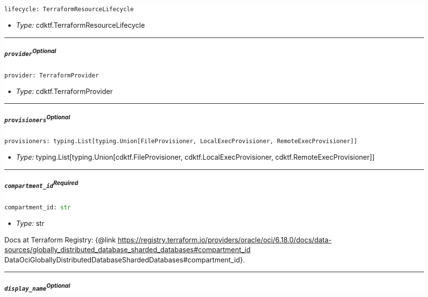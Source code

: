 ```python
lifecycle: TerraformResourceLifecycle
```

- *Type:* cdktf.TerraformResourceLifecycle

---

##### `provider`<sup>Optional</sup> <a name="provider" id="rhizo-co-terraform-provider-oci.dataOciGloballyDistributedDatabaseShardedDatabases.DataOciGloballyDistributedDatabaseShardedDatabasesConfig.property.provider"></a>

```python
provider: TerraformProvider
```

- *Type:* cdktf.TerraformProvider

---

##### `provisioners`<sup>Optional</sup> <a name="provisioners" id="rhizo-co-terraform-provider-oci.dataOciGloballyDistributedDatabaseShardedDatabases.DataOciGloballyDistributedDatabaseShardedDatabasesConfig.property.provisioners"></a>

```python
provisioners: typing.List[typing.Union[FileProvisioner, LocalExecProvisioner, RemoteExecProvisioner]]
```

- *Type:* typing.List[typing.Union[cdktf.FileProvisioner, cdktf.LocalExecProvisioner, cdktf.RemoteExecProvisioner]]

---

##### `compartment_id`<sup>Required</sup> <a name="compartment_id" id="rhizo-co-terraform-provider-oci.dataOciGloballyDistributedDatabaseShardedDatabases.DataOciGloballyDistributedDatabaseShardedDatabasesConfig.property.compartmentId"></a>

```python
compartment_id: str
```

- *Type:* str

Docs at Terraform Registry: {@link https://registry.terraform.io/providers/oracle/oci/6.18.0/docs/data-sources/globally_distributed_database_sharded_databases#compartment_id DataOciGloballyDistributedDatabaseShardedDatabases#compartment_id}.

---

##### `display_name`<sup>Optional</sup> <a name="display_name" id="rhizo-co-terraform-provider-oci.dataOciGloballyDistributedDatabaseShardedDatabases.DataOciGloballyDistributedDatabaseShardedDatabasesConfig.property.displayName"></a>
